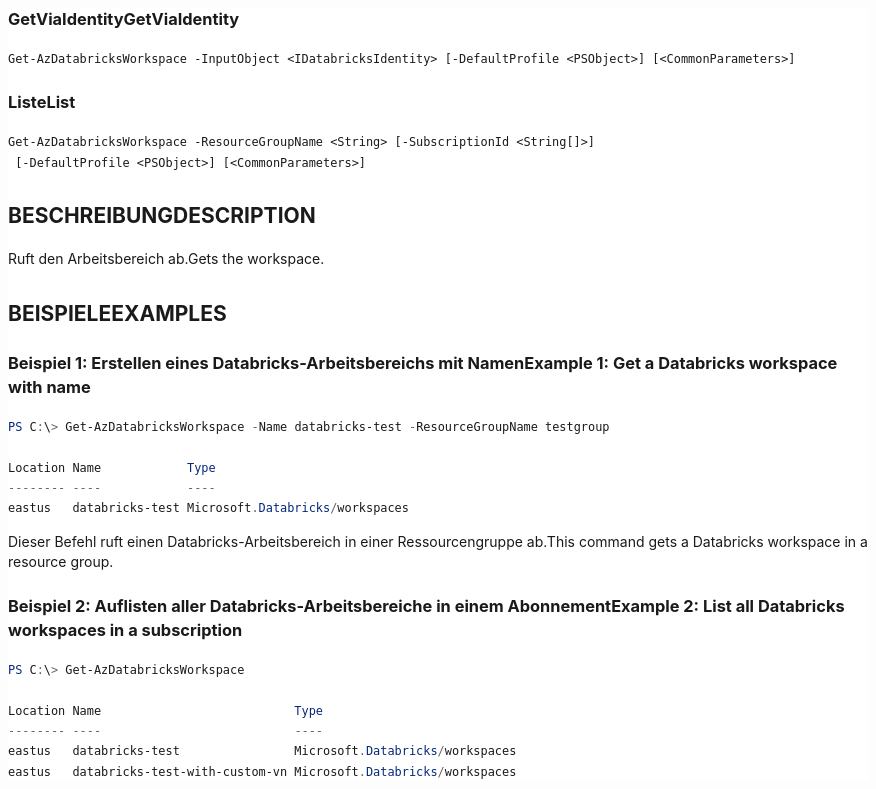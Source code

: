 ### <span data-ttu-id="2b661-107">GetViaIdentity</span><span class="sxs-lookup"><span data-stu-id="2b661-107">GetViaIdentity</span></span>
```
Get-AzDatabricksWorkspace -InputObject <IDatabricksIdentity> [-DefaultProfile <PSObject>] [<CommonParameters>]
```

### <span data-ttu-id="2b661-108">Liste</span><span class="sxs-lookup"><span data-stu-id="2b661-108">List</span></span>
```
Get-AzDatabricksWorkspace -ResourceGroupName <String> [-SubscriptionId <String[]>]
 [-DefaultProfile <PSObject>] [<CommonParameters>]
```

## <span data-ttu-id="2b661-109">BESCHREIBUNG</span><span class="sxs-lookup"><span data-stu-id="2b661-109">DESCRIPTION</span></span>
<span data-ttu-id="2b661-110">Ruft den Arbeitsbereich ab.</span><span class="sxs-lookup"><span data-stu-id="2b661-110">Gets the workspace.</span></span>

## <span data-ttu-id="2b661-111">BEISPIELE</span><span class="sxs-lookup"><span data-stu-id="2b661-111">EXAMPLES</span></span>

### <span data-ttu-id="2b661-112">Beispiel 1: Erstellen eines Databricks-Arbeitsbereichs mit Namen</span><span class="sxs-lookup"><span data-stu-id="2b661-112">Example 1: Get a Databricks workspace with name</span></span>
```powershell
PS C:\> Get-AzDatabricksWorkspace -Name databricks-test -ResourceGroupName testgroup

Location Name            Type
-------- ----            ----
eastus   databricks-test Microsoft.Databricks/workspaces
```

<span data-ttu-id="2b661-113">Dieser Befehl ruft einen Databricks-Arbeitsbereich in einer Ressourcengruppe ab.</span><span class="sxs-lookup"><span data-stu-id="2b661-113">This command gets a Databricks workspace in a resource group.</span></span>

### <span data-ttu-id="2b661-114">Beispiel 2: Auflisten aller Databricks-Arbeitsbereiche in einem Abonnement</span><span class="sxs-lookup"><span data-stu-id="2b661-114">Example 2: List all Databricks workspaces in a subscription</span></span>
```powershell
PS C:\> Get-AzDatabricksWorkspace

Location Name                           Type
-------- ----                           ----
eastus   databricks-test                Microsoft.Databricks/workspaces
eastus   databricks-test-with-custom-vn Microsoft.Databricks/workspaces
```
